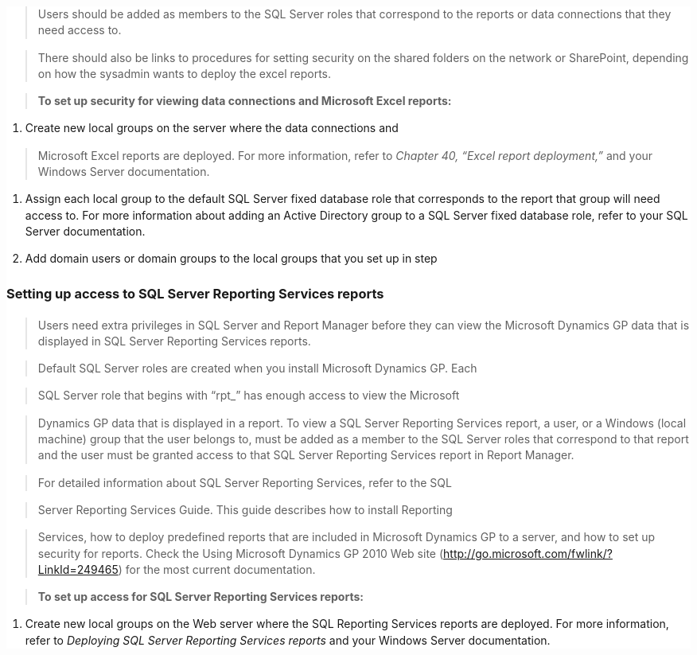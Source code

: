 >   Users should be added as members to the SQL Server roles that correspond to
>   the reports or data connections that they need access to.

>   There should also be links to procedures for setting security on the shared
>   folders on the network or SharePoint, depending on how the sysadmin wants to
>   deploy the excel reports.

>   **To set up security for viewing data connections and Microsoft Excel
>   reports:**

1.  Create new local groups on the server where the data connections and

>   Microsoft Excel reports are deployed. For more information, refer to
>   *Chapter 40, “Excel report deployment,”* and your Windows Server
>   documentation.

1.  Assign each local group to the default SQL Server fixed database role that
    corresponds to the report that group will need access to. For more
    information about adding an Active Directory group to a SQL Server fixed
    database role, refer to your SQL Server documentation.

2.  Add domain users or domain groups to the local groups that you set up in
    step

### Setting up access to SQL Server Reporting Services reports

>   Users need extra privileges in SQL Server and Report Manager before they can
>   view the Microsoft Dynamics GP data that is displayed in SQL Server
>   Reporting Services reports.

>   Default SQL Server roles are created when you install Microsoft Dynamics GP.
>   Each

>   SQL Server role that begins with “rpt_” has enough access to view the
>   Microsoft

>   Dynamics GP data that is displayed in a report. To view a SQL Server
>   Reporting Services report, a user, or a Windows (local machine) group that
>   the user belongs to, must be added as a member to the SQL Server roles that
>   correspond to that report and the user must be granted access to that SQL
>   Server Reporting Services report in Report Manager.

>   For detailed information about SQL Server Reporting Services, refer to the
>   SQL

>   Server Reporting Services Guide. This guide describes how to install
>   Reporting

>   Services, how to deploy predefined reports that are included in Microsoft
>   Dynamics GP to a server, and how to set up security for reports. Check the
>   Using Microsoft Dynamics GP 2010 Web site
>   (<http://go.microsoft.com/fwlink/?LinkId=249465>) for the most current
>   documentation.

>   **To set up access for SQL Server Reporting Services reports:**

1.  Create new local groups on the Web server where the SQL Reporting Services
    reports are deployed. For more information, refer to *Deploying SQL Server
    Reporting Services reports* and your Windows Server documentation.
